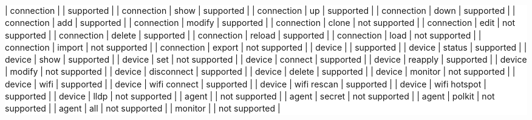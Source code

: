 | connection | | supported |
| connection | show | supported |
| connection | up | supported |
| connection | down | supported |
| connection | add | supported |
| connection | modify | supported |
| connection | clone | not supported |
| connection | edit | not supported |
| connection | delete | supported |
| connection | reload | supported |
| connection | load | not supported |
| connection | import | not supported |
| connection | export | not supported |
| device | | supported |
| device | status | supported |
| device | show | supported |
| device | set | not supported |
| device | connect | supported |
| device | reapply | supported |
| device | modify | not supported |
| device | disconnect | supported |
| device | delete | supported |
| device | monitor | not supported |
| device | wifi | supported |
| device | wifi connect | supported |
| device | wifi rescan | supported |
| device | wifi hotspot | supported |
| device | lldp | not supported |
| agent | | not supported |
| agent | secret | not supported |
| agent | polkit | not supported |
| agent | all | not supported |
| monitor | | not supported |
